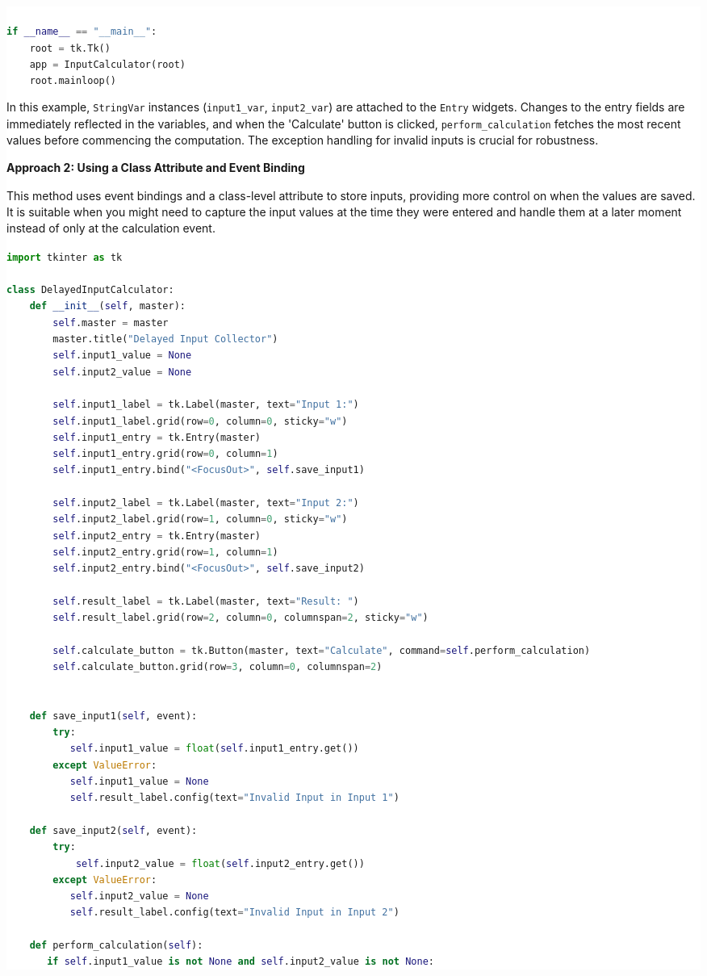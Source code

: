 ```python

if __name__ == "__main__":
    root = tk.Tk()
    app = InputCalculator(root)
    root.mainloop()

```

In this example, `StringVar` instances (`input1_var`, `input2_var`) are attached to the `Entry` widgets. Changes to the entry fields are immediately reflected in the variables, and when the 'Calculate' button is clicked, `perform_calculation` fetches the most recent values before commencing the computation. The exception handling for invalid inputs is crucial for robustness.

**Approach 2: Using a Class Attribute and Event Binding**

This method uses event bindings and a class-level attribute to store inputs, providing more control on when the values are saved. It is suitable when you might need to capture the input values at the time they were entered and handle them at a later moment instead of only at the calculation event.

```python
import tkinter as tk

class DelayedInputCalculator:
    def __init__(self, master):
        self.master = master
        master.title("Delayed Input Collector")
        self.input1_value = None
        self.input2_value = None

        self.input1_label = tk.Label(master, text="Input 1:")
        self.input1_label.grid(row=0, column=0, sticky="w")
        self.input1_entry = tk.Entry(master)
        self.input1_entry.grid(row=0, column=1)
        self.input1_entry.bind("<FocusOut>", self.save_input1)

        self.input2_label = tk.Label(master, text="Input 2:")
        self.input2_label.grid(row=1, column=0, sticky="w")
        self.input2_entry = tk.Entry(master)
        self.input2_entry.grid(row=1, column=1)
        self.input2_entry.bind("<FocusOut>", self.save_input2)

        self.result_label = tk.Label(master, text="Result: ")
        self.result_label.grid(row=2, column=0, columnspan=2, sticky="w")

        self.calculate_button = tk.Button(master, text="Calculate", command=self.perform_calculation)
        self.calculate_button.grid(row=3, column=0, columnspan=2)


    def save_input1(self, event):
        try:
           self.input1_value = float(self.input1_entry.get())
        except ValueError:
           self.input1_value = None
           self.result_label.config(text="Invalid Input in Input 1")

    def save_input2(self, event):
        try:
            self.input2_value = float(self.input2_entry.get())
        except ValueError:
           self.input2_value = None
           self.result_label.config(text="Invalid Input in Input 2")

    def perform_calculation(self):
       if self.input1_value is not None and self.input2_value is not None:
```